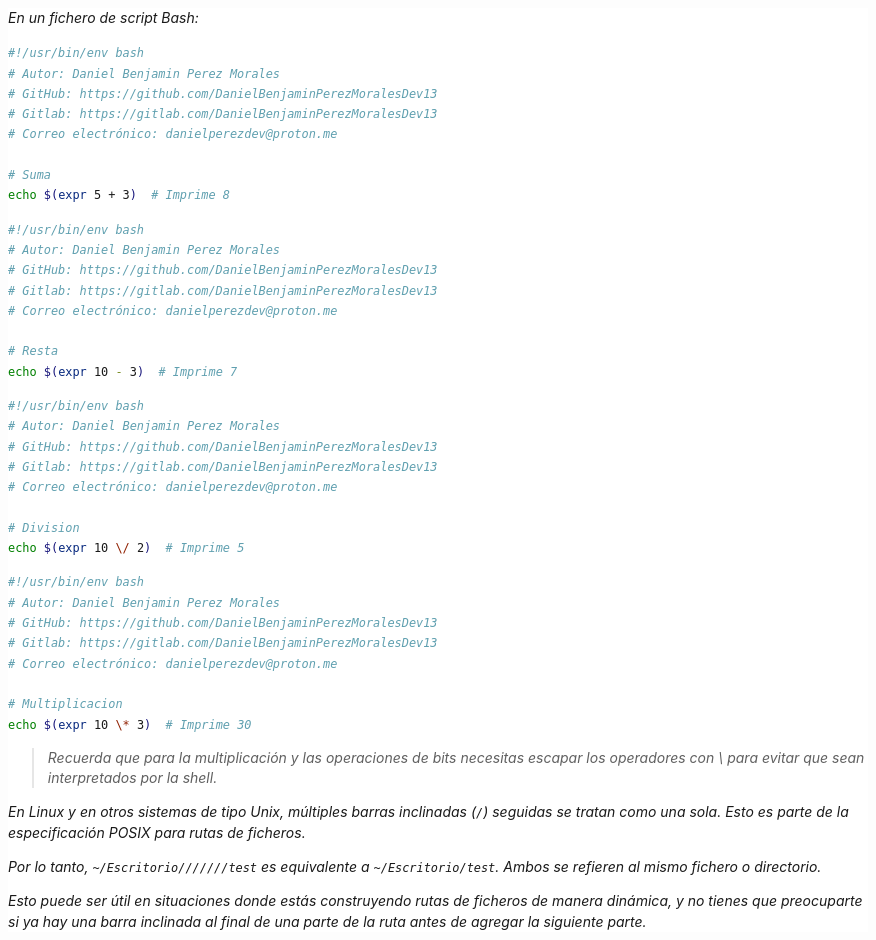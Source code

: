 *En un fichero de script Bash:*

```bash
#!/usr/bin/env bash
# Autor: Daniel Benjamin Perez Morales
# GitHub: https://github.com/DanielBenjaminPerezMoralesDev13
# Gitlab: https://gitlab.com/DanielBenjaminPerezMoralesDev13
# Correo electrónico: danielperezdev@proton.me 

# Suma
echo $(expr 5 + 3)  # Imprime 8
```

```bash
#!/usr/bin/env bash
# Autor: Daniel Benjamin Perez Morales
# GitHub: https://github.com/DanielBenjaminPerezMoralesDev13
# Gitlab: https://gitlab.com/DanielBenjaminPerezMoralesDev13
# Correo electrónico: danielperezdev@proton.me 

# Resta
echo $(expr 10 - 3)  # Imprime 7
```

```bash
#!/usr/bin/env bash
# Autor: Daniel Benjamin Perez Morales
# GitHub: https://github.com/DanielBenjaminPerezMoralesDev13
# Gitlab: https://gitlab.com/DanielBenjaminPerezMoralesDev13
# Correo electrónico: danielperezdev@proton.me 

# Division
echo $(expr 10 \/ 2)  # Imprime 5
```

```bash
#!/usr/bin/env bash
# Autor: Daniel Benjamin Perez Morales
# GitHub: https://github.com/DanielBenjaminPerezMoralesDev13
# Gitlab: https://gitlab.com/DanielBenjaminPerezMoralesDev13
# Correo electrónico: danielperezdev@proton.me 

# Multiplicacion
echo $(expr 10 \* 3)  # Imprime 30
```

> *Recuerda que para la multiplicación y las operaciones de bits necesitas escapar los operadores con \ para evitar que sean interpretados por la shell.*

*En Linux y en otros sistemas de tipo Unix, múltiples barras inclinadas (`/`) seguidas se tratan como una sola. Esto es parte de la especificación POSIX para rutas de ficheros.*

*Por lo tanto, `~/Escritorio///////test` es equivalente a `~/Escritorio/test`. Ambos se refieren al mismo fichero o directorio.*

*Esto puede ser útil en situaciones donde estás construyendo rutas de ficheros de manera dinámica, y no tienes que preocuparte si ya hay una barra inclinada al final de una parte de la ruta antes de agregar la siguiente parte.*
